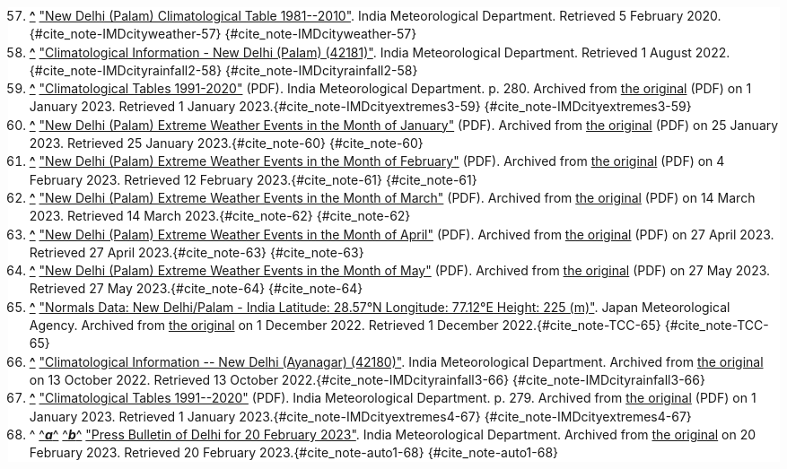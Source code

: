 57. **[\^](#cite_ref-IMDcityweather_57-0)** ["New Delhi (Palam) Climatological Table 1981--2010"](http://city.imd.gov.in/citywx/extreme/FEB/palam2.htm). India Meteorological Department. Retrieved 5 February 2020.{#cite_note-IMDcityweather-57}
{#cite_note-IMDcityweather-57}
58. **[\^](#cite_ref-IMDcityrainfall2_58-0)** ["Climatological Information - New Delhi (Palam) (42181)"](https://cdsp.imdpune.gov.in/extremes_1991_2020/?stn=42181). India Meteorological Department. Retrieved 1 August 2022.{#cite_note-IMDcityrainfall2-58}
{#cite_note-IMDcityrainfall2-58}
59. **[\^](#cite_ref-IMDcityextremes3_59-0)** ["Climatological Tables 1991-2020"](https://web.archive.org/web/20230101061732/https://www.imdpune.gov.in/library/public/Climatological%20Tables%201991-2020.pdf) (PDF). India Meteorological Department. p. 280. Archived from [the original](https://www.imdpune.gov.in/library/public/Climatological%20Tables%201991-2020.pdf) (PDF) on 1 January 2023. Retrieved 1 January 2023.{#cite_note-IMDcityextremes3-59}
{#cite_note-IMDcityextremes3-59}
60. **[\^](#cite_ref-60)** ["New Delhi (Palam) Extreme Weather Events in the Month of January"](https://web.archive.org/web/20230125064245/https://mausam.imd.gov.in/newdelhi/mcdata/palam2.pdf) (PDF). Archived from [the original](https://mausam.imd.gov.in/newdelhi/mcdata/palam2.pdf) (PDF) on 25 January 2023. Retrieved 25 January 2023.{#cite_note-60}
{#cite_note-60}
61. **[\^](#cite_ref-61)** ["New Delhi (Palam) Extreme Weather Events in the Month of February"](https://web.archive.org/web/20230204151005/https://mausam.imd.gov.in/newdelhi/mcdata/palam2.pdf) (PDF). Archived from [the original](https://mausam.imd.gov.in/newdelhi/mcdata/palam2.pdf) (PDF) on 4 February 2023. Retrieved 12 February 2023.{#cite_note-61}
{#cite_note-61}
62. **[\^](#cite_ref-62)** ["New Delhi (Palam) Extreme Weather Events in the Month of March"](https://web.archive.org/web/20230314131138/https://mausam.imd.gov.in/newdelhi/mcdata/palam2.pdf) (PDF). Archived from [the original](https://mausam.imd.gov.in/newdelhi/mcdata/palam2.pdf) (PDF) on 14 March 2023. Retrieved 14 March 2023.{#cite_note-62}
{#cite_note-62}
63. **[\^](#cite_ref-63)** ["New Delhi (Palam) Extreme Weather Events in the Month of April"](https://web.archive.org/web/20230427121526/https://mausam.imd.gov.in/newdelhi/mcdata/palam2.pdf) (PDF). Archived from [the original](https://mausam.imd.gov.in/newdelhi/mcdata/palam2.pdf) (PDF) on 27 April 2023. Retrieved 27 April 2023.{#cite_note-63}
{#cite_note-63}
64. **[\^](#cite_ref-64)** ["New Delhi (Palam) Extreme Weather Events in the Month of May"](https://web.archive.org/web/20230527170623/https://mausam.imd.gov.in/newdelhi/mcdata/palam2.pdf) (PDF). Archived from [the original](https://mausam.imd.gov.in/newdelhi/mcdata/palam2.pdf) (PDF) on 27 May 2023. Retrieved 27 May 2023.{#cite_note-64}
{#cite_note-64}
65. **[\^](#cite_ref-TCC_65-0)** ["Normals Data: New Delhi/Palam - India Latitude: 28.57°N Longitude: 77.12°E Height: 225 (m)"](https://web.archive.org/web/20221201161053/https://ds.data.jma.go.jp/tcc/tcc/products/climate/normal/parts/NrmMonth_e.php?stn=42181). Japan Meteorological Agency. Archived from [the original](https://ds.data.jma.go.jp/gmd/tcc/tcc/products/climate/normal/parts/NrmMonth_e.php?stn=42182) on 1 December 2022. Retrieved 1 December 2022.{#cite_note-TCC-65}
{#cite_note-TCC-65}
66. **[\^](#cite_ref-IMDcityrainfall3_66-0)** ["Climatological Information -- New Delhi (Ayanagar) (42180)"](https://web.archive.org/web/20221013144852/https://cdsp.imdpune.gov.in/extremes_1991_2020/?stn=42180). India Meteorological Department. Archived from [the original](https://cdsp.imdpune.gov.in/extremes_1991_2020/?stn=42180) on 13 October 2022. Retrieved 13 October 2022.{#cite_note-IMDcityrainfall3-66}
{#cite_note-IMDcityrainfall3-66}
67. **[\^](#cite_ref-IMDcityextremes4_67-0)** ["Climatological Tables 1991--2020"](https://web.archive.org/web/20230101061732/https://www.imdpune.gov.in/library/public/Climatological%20Tables%201991-2020.pdf) (PDF). India Meteorological Department. p. 279. Archived from [the original](https://www.imdpune.gov.in/library/public/Climatological%20Tables%201991-2020.pdf) (PDF) on 1 January 2023. Retrieved 1 January 2023.{#cite_note-IMDcityextremes4-67}
{#cite_note-IMDcityextremes4-67}
68. \^ [^***a***^](#cite_ref-auto1_68-0) [^***b***^](#cite_ref-auto1_68-1) ["Press Bulletin of Delhi for 20 February 2023"](https://web.archive.org/web/20230220170400/https://rmcnewdelhi.imd.gov.in/press/press.php). India Meteorological Department. Archived from [the original](https://rmcnewdelhi.imd.gov.in/press/press.php) on 20 February 2023. Retrieved 20 February 2023.{#cite_note-auto1-68}
{#cite_note-auto1-68}